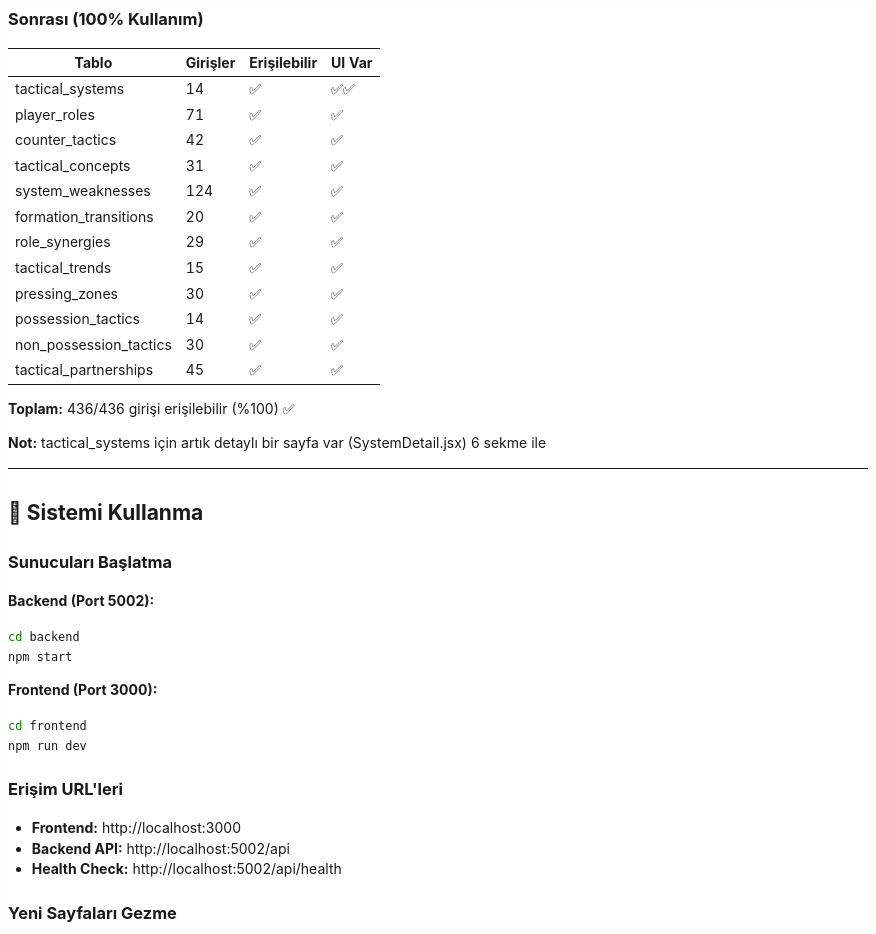 ### Sonrası (100% Kullanım)
| Tablo | Girişler | Erişilebilir | UI Var |
|-------|----------|--------------|--------|
| tactical_systems | 14 | ✅ | ✅✅ |
| player_roles | 71 | ✅ | ✅ |
| counter_tactics | 42 | ✅ | ✅ |
| tactical_concepts | 31 | ✅ | ✅ |
| system_weaknesses | 124 | ✅ | ✅ |
| formation_transitions | 20 | ✅ | ✅ |
| role_synergies | 29 | ✅ | ✅ |
| tactical_trends | 15 | ✅ | ✅ |
| pressing_zones | 30 | ✅ | ✅ |
| possession_tactics | 14 | ✅ | ✅ |
| non_possession_tactics | 30 | ✅ | ✅ |
| tactical_partnerships | 45 | ✅ | ✅ |

**Toplam:** 436/436 girişi erişilebilir (%100) ✅

**Not:** tactical_systems için artık detaylı bir sayfa var (SystemDetail.jsx) 6 sekme ile

---

## 🚀 Sistemi Kullanma

### Sunucuları Başlatma

**Backend (Port 5002):**
```bash
cd backend
npm start
```

**Frontend (Port 3000):**
```bash
cd frontend
npm run dev
```

### Erişim URL'leri

- **Frontend:** http://localhost:3000
- **Backend API:** http://localhost:5002/api
- **Health Check:** http://localhost:5002/api/health

### Yeni Sayfaları Gezme
